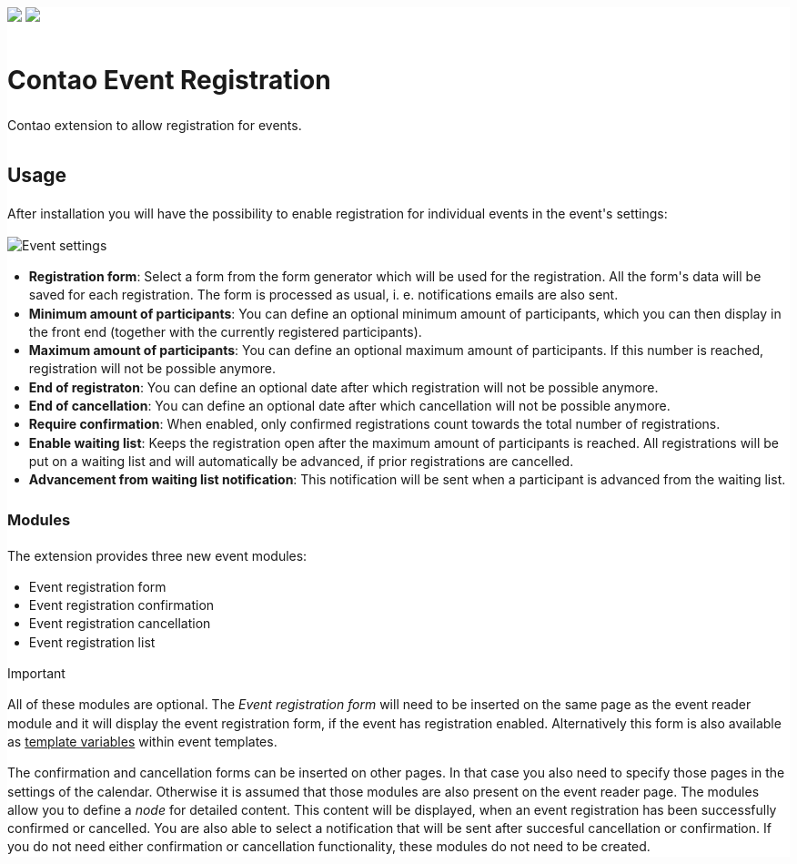 [![](https://img.shields.io/packagist/v/inspiredminds/contao-event-registration.svg)](https://packagist.org/packages/inspiredminds/contao-event-registration)
[![](https://img.shields.io/packagist/dt/inspiredminds/contao-event-registration.svg)](https://packagist.org/packages/inspiredminds/contao-event-registration)

Contao Event Registration
=========================

Contao extension to allow registration for events.


## Usage

After installation you will have the possibility to enable registration for individual events in the event's settings:

<img src="https://raw.githubusercontent.com/inspiredminds/contao-event-registration/main/event-settings.png" width="734" alt="Event settings">

- **Registration form**: Select a form from the form generator which will be used for the registration. All the form's data will be saved for each registration. The form is processed as usual, i. e. notifications emails are also sent.
- **Minimum amount of participants**: You can define an optional minimum amount of participants, which you can then display in the front end (together with the currently registered participants).
- **Maximum amount of participants**: You can define an optional maximum amount of participants. If this number is reached, registration will not be possible anymore.
- **End of registraton**: You can define an optional date after which registration will not be possible anymore.
- **End of cancellation**: You can define an optional date after which cancellation will not be possible anymore.
- **Require confirmation**: When enabled, only confirmed registrations count towards the total number of registrations.
- **Enable waiting list**: Keeps the registration open after the maximum amount of participants is reached. All registrations will be put on a waiting list and will automatically be advanced, if prior registrations are cancelled.
- **Advancement from waiting list notification**: This notification will be sent when a participant is advanced from the waiting list.


### Modules

The extension provides three new event modules:

- Event registration form
- Event registration confirmation
- Event registration cancellation
- Event registration list

> [!IMPORTANT]
> All of these modules are optional. The _Event registration form_ will need to be inserted on the same page as the event reader module and it will display the event registration form, if the event has registration enabled. Alternatively this form is also available as [template variables](#template-variables) within event templates.

The confirmation and cancellation forms can be inserted on other pages. In that case you also need to specify those pages in the settings of the calendar. Otherwise it is assumed that those modules are also present on the event reader page. The modules allow you to define a _node_ for detailed content. This content will be displayed, when an event registration has been successfully confirmed or cancelled. You are also able to select a notification that will be sent after succesful cancellation or confirmation. If you do not need either confirmation or cancellation functionality, these modules do not need to be created.
